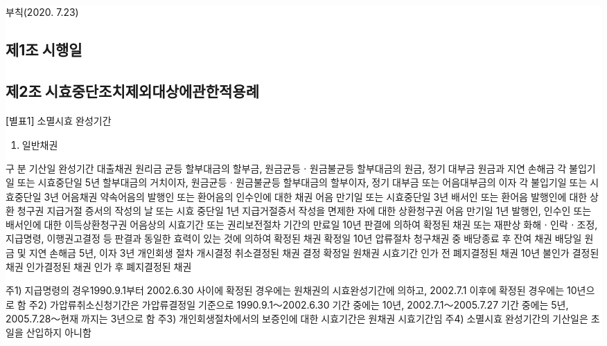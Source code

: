 부칙(2020. 7.23)
## 제1조 시행일
## 제2조 시효중단조치제외대상에관한적용례
[별표1]
소멸시효 완성기간

1. 일반채권

구 분
기산일
완성기간
대출채권
원리금 균등 할부대금의 할부금, 원금균등ㆍ원금불균등 할부대금의 원금, 정기 대부금 원금과 지연 손해금
각 불입기일 또는 시효중단일
5년
할부대금의 거치이자, 원금균등ㆍ원금불균등 할부대금의 할부이자, 정기 대부금 또는 어음대부금의 이자
각 불입기일 또는 시효중단일
3년
어음채권
약속어음의 발행인 또는 환어음의 인수인에 대한 채권
어음 만기일 또는 시효중단일
3년
배서인 또는 환어음 발행인에 대한 상환 청구권
지급거절 증서의 작성의 날 또는 시효 중단일
1년
지급거절증서 작성을 면제한 자에 대한 상환청구권
어음 만기일
1년
발행인, 인수인 또는 배서인에 대한 이득상환청구권
어음상의 시효기간 또는 권리보전절차 기간의 만료일
10년
판결에 의하여 확정된 채권 또는 재판상 화해ㆍ인락ㆍ조정, 지급명령, 이행권고결정 등 판결과 동일한 효력이 있는 것에 의하여 확정된 채권
확정일
10년
압류절차 청구채권 중 배당종료 후 잔여 채권
배당일
원금 및 지연 손해금 5년, 이자 3년
개인회생
절차
개시결정 취소결정된 채권
결정 확정일
원채권 시효기간
인가 전 폐지결정된 채권
 10년
불인가 결정된 채권
인가결정된 채권
인가 후 폐지결정된 채권

주1) 지급명령의 경우1990.9.1부터 2002.6.30 사이에 확정된 경우에는 원채권의 시효완성기간에 의하고, 2002.7.1 이후에 확정된 경우에는 10년으로 함
주2) 가압류취소신청기간은 가압류결정일 기준으로 1990.9.1～2002.6.30 기간 중에는 10년, 2002.7.1～2005.7.27 기간 중에는 5년, 2005.7.28～현재 까지는 3년으로 함
주3) 개인회생절차에서의 보증인에 대한 시효기간은 원채권 시효기간임
주4) 소멸시효 완성기간의 기산일은 초일을 산입하지 아니함
